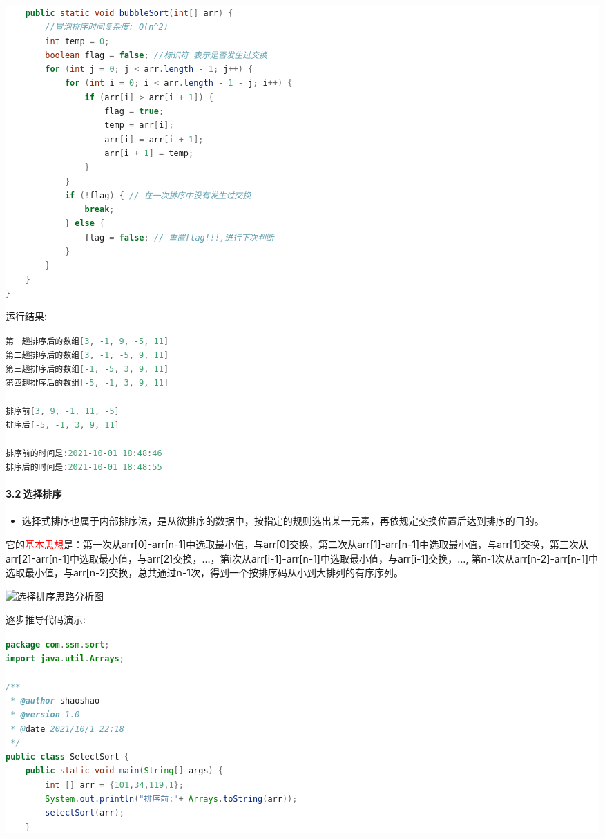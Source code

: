 ```java
    public static void bubbleSort(int[] arr) {
        //冒泡排序时间复杂度: O(n^2)
        int temp = 0;
        boolean flag = false; //标识符 表示是否发生过交换
        for (int j = 0; j < arr.length - 1; j++) {
            for (int i = 0; i < arr.length - 1 - j; i++) {
                if (arr[i] > arr[i + 1]) {
                    flag = true;
                    temp = arr[i];
                    arr[i] = arr[i + 1];
                    arr[i + 1] = temp;
                }
            }
            if (!flag) { // 在一次排序中没有发生过交换
                break;
            } else {
                flag = false; // 重置flag!!!,进行下次判断
            }
        }
    }
}

```

运行结果:

```java
第一趟排序后的数组[3, -1, 9, -5, 11]
第二趟排序后的数组[3, -1, -5, 9, 11]
第三趟排序后的数组[-1, -5, 3, 9, 11]
第四趟排序后的数组[-5, -1, 3, 9, 11]
    
排序前[3, 9, -1, 11, -5]
排序后[-5, -1, 3, 9, 11]

排序前的时间是:2021-10-01 18:48:46
排序后的时间是:2021-10-01 18:48:55
```

#### 3.2 选择排序

- 选择式排序也属于内部排序法，是从欲排序的数据中，按指定的规则选出某一元素，再依规定交换位置后达到排序的目的。

它的<font color="red">基本思想</font>是：第一次从arr[0]-arr[n-1]中选取最小值，与arr[0]交换，第二次从arr[1]-arr[n-1]中选取最小值，与arr[1]交换，第三次从arr[2]-arr[n-1]中选取最小值，与arr[2]交换，…，第i次从arr[i-1]-arr[n-1]中选取最小值，与arr[i-1]交换，…, 第n-1次从arr[n-2]-arr[n-1]中选取最小值，与arr[n-2]交换，总共通过n-1次，得到一个按排序码从小到大排列的有序序列。

![选择排序思路分析图](https://img-blog.csdnimg.cn/6ca83b7cf2cb423a837ed32996ca9625.png)

逐步推导代码演示:

```java
package com.ssm.sort;
import java.util.Arrays;

/**
 * @author shaoshao
 * @version 1.0
 * @date 2021/10/1 22:18
 */
public class SelectSort {
    public static void main(String[] args) {
        int [] arr = {101,34,119,1};
        System.out.println("排序前:"+ Arrays.toString(arr));
        selectSort(arr);
    }
```